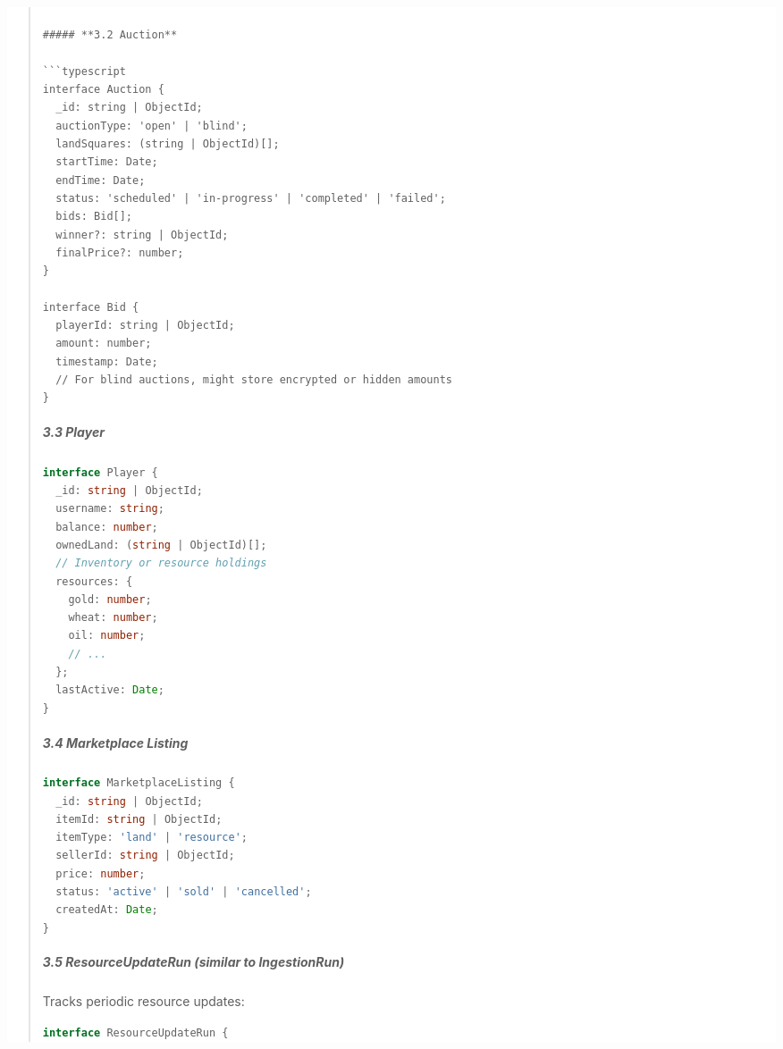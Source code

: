 > ```
>
> ##### **3.2 Auction**
>
> ```typescript
> interface Auction {
>   _id: string | ObjectId;
>   auctionType: 'open' | 'blind';
>   landSquares: (string | ObjectId)[];  
>   startTime: Date;
>   endTime: Date;
>   status: 'scheduled' | 'in-progress' | 'completed' | 'failed';
>   bids: Bid[];
>   winner?: string | ObjectId; 
>   finalPrice?: number;
> }
>
> interface Bid {
>   playerId: string | ObjectId;
>   amount: number;
>   timestamp: Date;
>   // For blind auctions, might store encrypted or hidden amounts
> }
> ```
>
> ##### **3.3 Player**
>
> ```typescript
> interface Player {
>   _id: string | ObjectId;
>   username: string;
>   balance: number;   
>   ownedLand: (string | ObjectId)[];
>   // Inventory or resource holdings
>   resources: {
>     gold: number;
>     wheat: number;
>     oil: number;
>     // ...
>   };
>   lastActive: Date;
> }
> ```
>
> ##### **3.4 Marketplace Listing**
>
> ```typescript
> interface MarketplaceListing {
>   _id: string | ObjectId;
>   itemId: string | ObjectId;
>   itemType: 'land' | 'resource';   
>   sellerId: string | ObjectId;
>   price: number;
>   status: 'active' | 'sold' | 'cancelled';
>   createdAt: Date;
> }
> ```
>
> ##### **3.5 ResourceUpdateRun (similar to IngestionRun)**
>
> Tracks periodic resource updates:
>
> ```typescript
> interface ResourceUpdateRun {